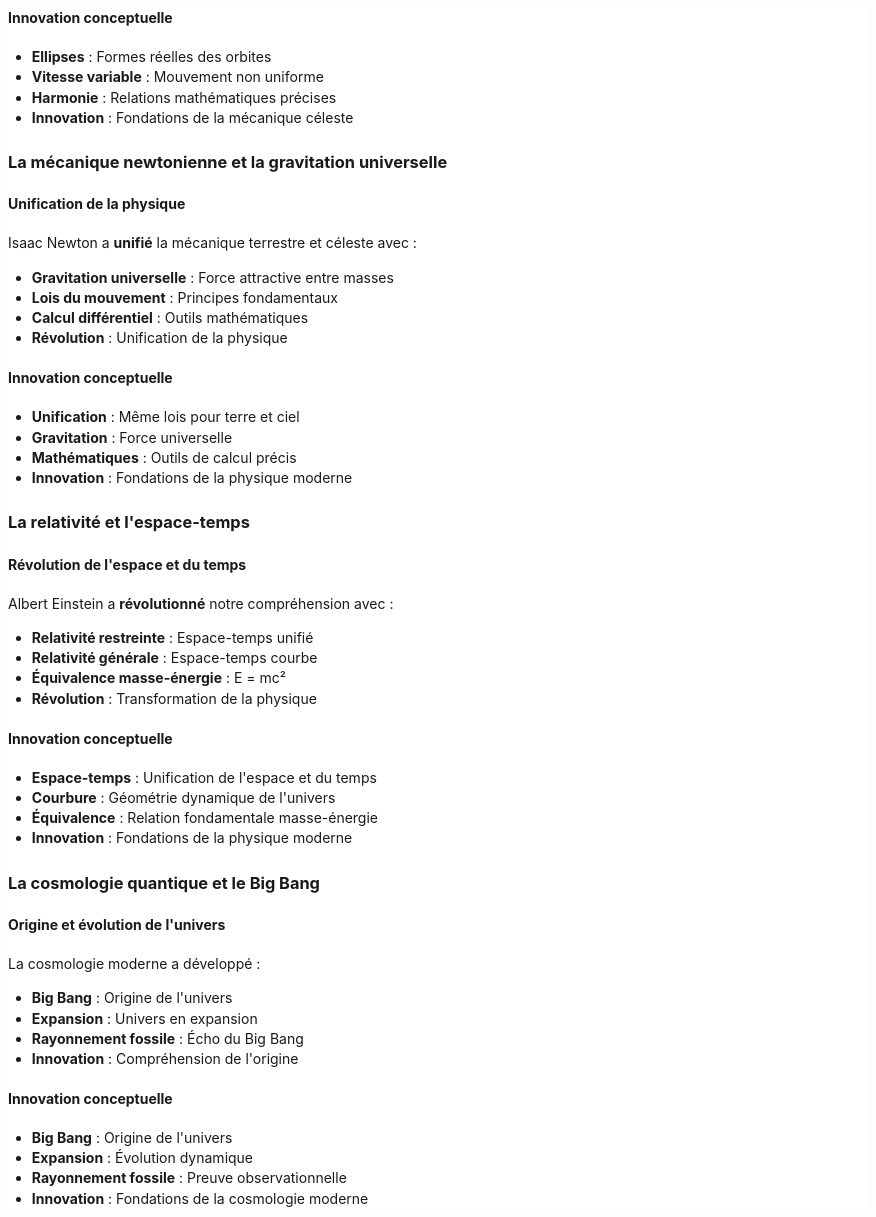 #### **Innovation conceptuelle**
- **Ellipses** : Formes réelles des orbites
- **Vitesse variable** : Mouvement non uniforme
- **Harmonie** : Relations mathématiques précises
- **Innovation** : Fondations de la mécanique céleste

### **La mécanique newtonienne et la gravitation universelle**

#### **Unification de la physique**
Isaac Newton a **unifié** la mécanique terrestre et céleste avec :
- **Gravitation universelle** : Force attractive entre masses
- **Lois du mouvement** : Principes fondamentaux
- **Calcul différentiel** : Outils mathématiques
- **Révolution** : Unification de la physique

#### **Innovation conceptuelle**
- **Unification** : Même lois pour terre et ciel
- **Gravitation** : Force universelle
- **Mathématiques** : Outils de calcul précis
- **Innovation** : Fondations de la physique moderne

### **La relativité et l'espace-temps**

#### **Révolution de l'espace et du temps**
Albert Einstein a **révolutionné** notre compréhension avec :
- **Relativité restreinte** : Espace-temps unifié
- **Relativité générale** : Espace-temps courbe
- **Équivalence masse-énergie** : E = mc²
- **Révolution** : Transformation de la physique

#### **Innovation conceptuelle**
- **Espace-temps** : Unification de l'espace et du temps
- **Courbure** : Géométrie dynamique de l'univers
- **Équivalence** : Relation fondamentale masse-énergie
- **Innovation** : Fondations de la physique moderne

### **La cosmologie quantique et le Big Bang**

#### **Origine et évolution de l'univers**
La cosmologie moderne a développé :
- **Big Bang** : Origine de l'univers
- **Expansion** : Univers en expansion
- **Rayonnement fossile** : Écho du Big Bang
- **Innovation** : Compréhension de l'origine

#### **Innovation conceptuelle**
- **Big Bang** : Origine de l'univers
- **Expansion** : Évolution dynamique
- **Rayonnement fossile** : Preuve observationnelle
- **Innovation** : Fondations de la cosmologie moderne
